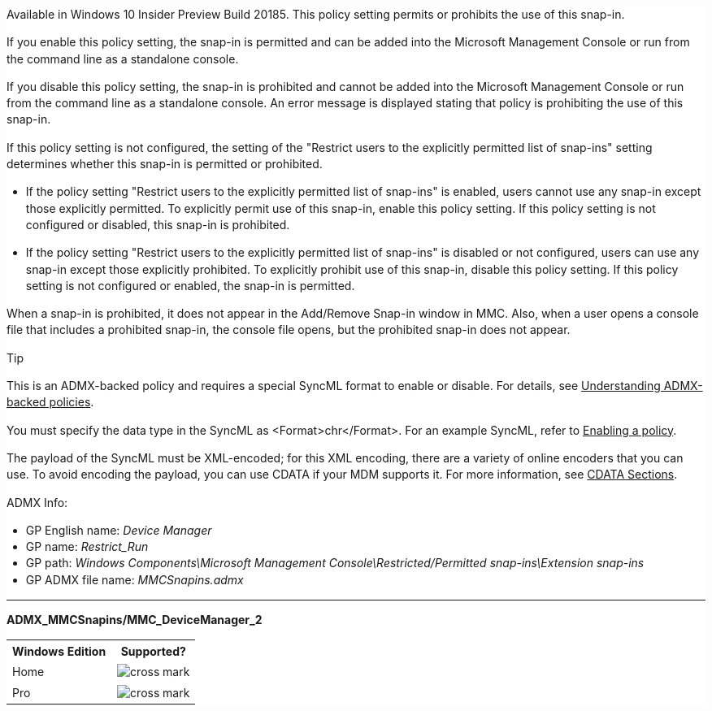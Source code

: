 

Available in Windows 10 Insider Preview Build 20185. This policy setting permits or prohibits the use of this snap-in. 

If you enable this policy setting, the snap-in is permitted and can be added into the Microsoft Management Console or run from the command line as a standalone console. 

If you disable this policy setting, the snap-in is prohibited and cannot be added into the Microsoft Management Console or run from the command line as a standalone console. An error message is displayed stating that policy is prohibiting the use of this snap-in. 

If this policy setting is not configured, the setting of the "Restrict users to the explicitly permitted list of snap-ins" setting determines whether this snap-in is permitted or prohibited. 

- If the policy setting "Restrict users to the explicitly permitted list of snap-ins" is enabled, users cannot use any snap-in except those explicitly permitted. To explicitly permit use of this snap-in, enable this policy setting. If this policy setting is not configured or disabled, this snap-in is prohibited. 

- If the policy setting "Restrict users to the explicitly permitted list of snap-ins" is disabled or not configured, users can use any snap-in except those explicitly prohibited. To explicitly prohibit use of this snap-in, disable this policy setting. If this policy setting is not configured or enabled, the snap-in is permitted. 

When a snap-in is prohibited, it does not appear in the Add/Remove Snap-in window in MMC. Also, when a user opens a console file that includes a prohibited snap-in, the console file opens, but the prohibited snap-in does not appear.

> [!TIP]
> This is an ADMX-backed policy and requires a special SyncML format to enable or disable. For details, see [Understanding ADMX-backed policies](./understanding-admx-backed-policies.md).
> 
> You must specify the data type in the SyncML as &lt;Format&gt;chr&lt;/Format&gt;. For an example SyncML, refer to [Enabling a policy](./understanding-admx-backed-policies.md#enabling-a-policy).
> 
> The payload of the SyncML must be XML-encoded; for this XML encoding, there are a variety of online encoders that you can use. To avoid encoding the payload, you can use CDATA if your MDM supports it. For more information, see [CDATA Sections](http://www.w3.org/TR/REC-xml/#sec-cdata-sect).


ADMX Info:  
-   GP English name: *Device Manager*
-   GP name: *Restrict_Run*
-   GP path: *Windows Components\Microsoft Management Console\Restricted/Permitted snap-ins\Extension snap-ins*
-   GP ADMX file name: *MMCSnapins.admx*




<hr/>


<a href="" id="admx-mmcsnapins-mmc-devicemanager-2"></a>**ADMX_MMCSnapins/MMC_DeviceManager_2**  


<table>
<tr>
    <th>Windows Edition</th>
    <th>Supported?</th>
</tr>
<tr>
    <td>Home</td>
    <td><img src="images/crossmark.png" alt="cross mark" /></td>
</tr>
<tr>
    <td>Pro</td>
    <td><img src="images/crossmark.png" alt="cross mark" /></td>
</tr>
<tr>